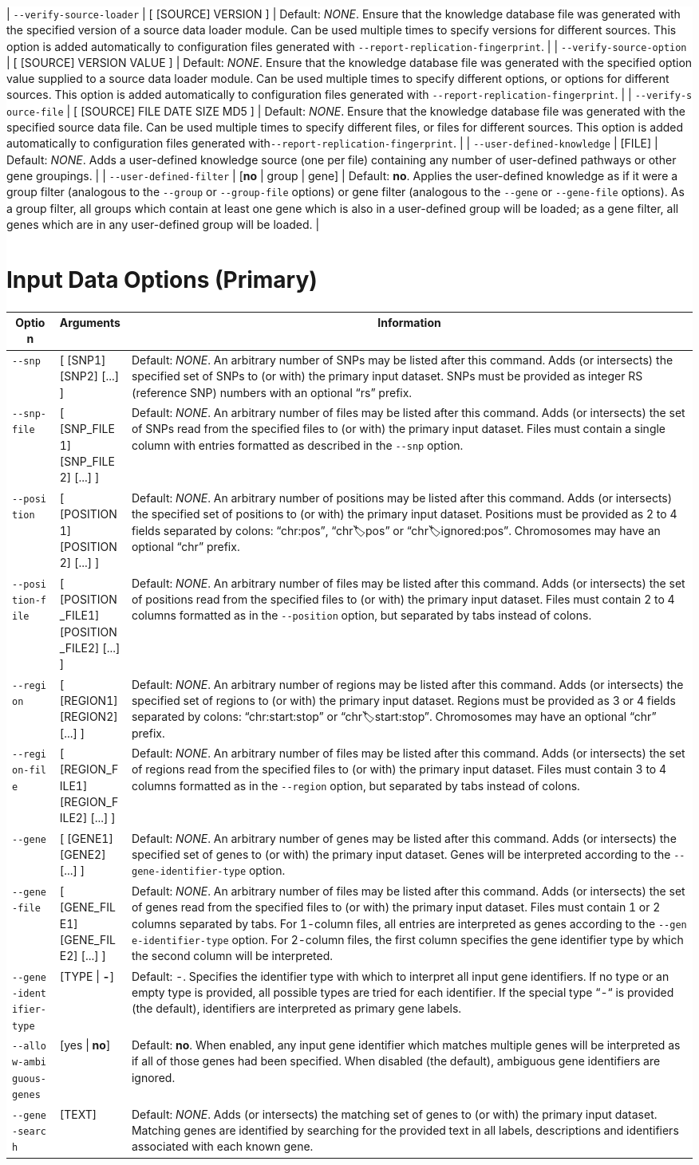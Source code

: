 | `--verify-source-loader` | \[ \[SOURCE] VERSION ] | Default: *NONE*. Ensure that the knowledge database file was generated with the specified version of a source data loader module. Can be used multiple times to specify versions for different sources. This option is added automatically to configuration files generated with `--report-replication-fingerprint`. |
| `--verify-source-option` | \[ \[SOURCE] VERSION VALUE ] | Default: *NONE*. Ensure that the knowledge database file was generated with the specified option value supplied to a source data loader module. Can be used multiple times to specify different options, or options for different sources. This option is added automatically to configuration files generated with `--report-replication-fingerprint`. |
| `--verify-source-file` | \[ \[SOURCE] FILE DATE SIZE MD5 ] | Default: *NONE*. Ensure that the knowledge database file was generated with the specified source data file. Can be used multiple times to specify different files, or files for different sources. This option is added automatically to configuration files generated with`--report-replication-fingerprint`. |
| `--user-defined-knowledge` | \[FILE] | Default: *NONE*. Adds a user-defined knowledge source (one per file) containing any number of user-defined pathways or other gene groupings. |
| `--user-defined-filter` | \[**no** \| group \| gene] | Default: **no**. Applies the user-defined knowledge as if it were a group filter (analogous to the `--group` or `--group-file` options) or gene filter (analogous to the `--gene` or `--gene-file` options). As a group filter, all groups which contain at least one gene which is also in a user-defined group will be loaded; as a gene filter, all genes which are in any user-defined group will be loaded. |


# Input Data Options (Primary)

| **Option** | **Arguments** | **Information** |
|---|---|---|
| `--snp` | \[ \[SNP1] \[SNP2] \[...] ] | Default: *NONE*. An arbitrary number of SNPs may be listed after this command. Adds (or intersects) the specified set of SNPs to (or with) the primary input dataset. SNPs must be provided as integer RS (reference SNP) numbers with an optional “rs” prefix. |
| `--snp-file` | \[ \[SNP_FILE1] \[SNP_FILE2] \[...] ] | Default: *NONE*. An arbitrary number of files may be listed after this command. Adds (or intersects) the set of SNPs read from the specified files to (or with) the primary input dataset. Files must contain a single column with entries formatted as described in the `--snp` option. |
| `--position` | \[ \[POSITION1] \[POSITION2] \[...] ] | Default: *NONE*. An arbitrary number of positions may be listed after this command. Adds (or intersects) the specified set of positions to (or with) the primary input dataset. Positions must be provided as 2 to 4 fields separated by colons: “chr:pos”, “chr:label:pos” or “chr:label:ignored:pos”. Chromosomes may have an optional “chr” prefix. |
| `--position-file` | \[ \[POSITION_FILE1] \[POSITION_FILE2] \[...] ] | Default: *NONE*. An arbitrary number of files may be listed after this command. Adds (or intersects) the set of positions read from the specified files to (or with) the primary input dataset. Files must contain 2 to 4 columns formatted as in the `--position` option, but separated by tabs instead of colons. |
| `--region` | \[ \[REGION1] \[REGION2] \[...] ] | Default: *NONE*. An arbitrary number of regions may be listed after this command. Adds (or intersects) the specified set of regions to (or with) the primary input dataset. Regions must be provided as 3 or 4 fields separated by colons: “chr:start:stop” or “chr:label:start:stop”. Chromosomes may have an optional “chr” prefix. |
| `--region-file` | \[ \[REGION_FILE1] \[REGION_FILE2] \[...] ] | Default: *NONE*. An arbitrary number of files may be listed after this command. Adds (or intersects) the set of regions read from the specified files to (or with) the primary input dataset. Files must contain 3 to 4 columns formatted as in the `--region` option, but separated by tabs instead of colons. |
| `--gene` | \[ \[GENE1] \[GENE2] \[...] ] | Default: *NONE*. An arbitrary number of genes may be listed after this command. Adds (or intersects) the specified set of genes to (or with) the primary input dataset. Genes will be interpreted according to the `--gene-identifier-type` option. |
| `--gene-file` | \[ \[GENE_FILE1] \[GENE_FILE2] \[...] ] | Default: *NONE*. An arbitrary number of files may be listed after this command. Adds (or intersects) the set of genes read from the specified files to (or with) the primary input dataset. Files must contain 1 or 2 columns separated by tabs. For 1-column files, all entries are interpreted as genes according to the `--gene-identifier-type` option. For 2-column files, the first column specifies the gene identifier type by which the second column will be interpreted. |
| `--gene-identifier-type` | \[TYPE \| **-**] | Default: *-*. Specifies the identifier type with which to interpret all input gene identifiers. If no type or an empty type is provided, all possible types are tried for each identifier. If the special type “-“ is provided (the default), identifiers are interpreted as primary gene labels. |
| `--allow-ambiguous-genes` | \[yes \| **no**] | Default: **no**. When enabled, any input gene identifier which matches multiple genes will be interpreted as if all of those genes had been specified. When disabled (the default), ambiguous gene identifiers are ignored. |
| `--gene-search` | \[TEXT] | Default: *NONE*. Adds (or intersects) the matching set of genes to (or with) the primary input dataset. Matching genes are identified by searching for the provided text in all labels, descriptions and identifiers associated with each known gene. |